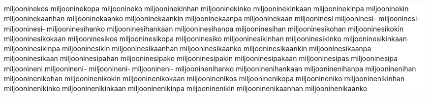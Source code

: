 miljooninekos
miljooninekopa
miljoonineko
miljooninekinhan
miljooninekinko
miljooninekinkaan
miljooninekinpa
miljooninekin
miljooninekaanhan
miljooninekaanko
miljooninekaankin
miljooninekaanpa
miljooninekaan
miljooninesi
miljooninesi-
miljooninesi‐
miljooninesi‑
miljooninesihanko
miljooninesihankaan
miljooninesihanpa
miljooninesihan
miljooninesikohan
miljooninesikokin
miljooninesikokaan
miljooninesikos
miljooninesikopa
miljooninesiko
miljooninesikinhan
miljooninesikinko
miljooninesikinkaan
miljooninesikinpa
miljooninesikin
miljooninesikaanhan
miljooninesikaanko
miljooninesikaankin
miljooninesikaanpa
miljooninesikaan
miljooninesipahan
miljooninesipako
miljooninesipakin
miljooninesipakaan
miljooninesipas
miljooninesipa
miljoonineni
miljoonineni-
miljoonineni‐
miljoonineni‑
miljooninenihanko
miljooninenihankaan
miljooninenihanpa
miljooninenihan
miljooninenikohan
miljooninenikokin
miljooninenikokaan
miljooninenikos
miljooninenikopa
miljoonineniko
miljooninenikinhan
miljooninenikinko
miljooninenikinkaan
miljooninenikinpa
miljooninenikin
miljooninenikaanhan
miljooninenikaanko